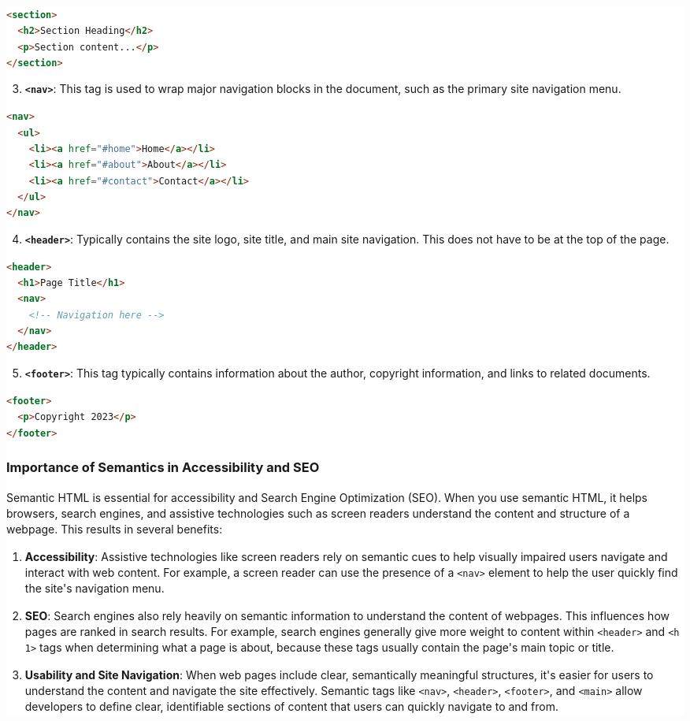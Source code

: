 ```html
<section>
  <h2>Section Heading</h2>
  <p>Section content...</p>
</section>
```

3. **`<nav>`**: This tag is used to wrap major navigation blocks in the document, such as the primary site navigation menu.

```html
<nav>
  <ul>
    <li><a href="#home">Home</a></li>
    <li><a href="#about">About</a></li>
    <li><a href="#contact">Contact</a></li>
  </ul>
</nav>
```

4. **`<header>`**: Typically contains the site logo, site title, and main site navigation. This does not have to be at the top of the page.

```html
<header>
  <h1>Page Title</h1>
  <nav>
    <!-- Navigation here -->
  </nav>
</header>
```

5. **`<footer>`**: This tag typically contains information about the author, copyright information, and links to related documents.

```html
<footer>
  <p>Copyright 2023</p>
</footer>
```

### Importance of Semantics in Accessibility and SEO

Semantic HTML is essential for accessibility and Search Engine Optimization (SEO). When you use semantic HTML, it helps browsers, search engines, and assistive technologies such as screen readers understand the content and structure of a webpage. This results in several benefits:

1. **Accessibility**: Assistive technologies like screen readers rely on semantic cues to help visually impaired users navigate and interact with web content. For example, a screen reader can use the presence of a `<nav>` element to help the user quickly find the site's navigation menu.

2. **SEO**: Search engines also rely heavily on semantic information to understand the content of webpages. This influences how pages are ranked in search results. For example, search engines generally give more weight to content within `<header>` and `<h1>` tags when determining what a page is about, because these tags usually contain the page's main topic or title.

3. **Usability and Site Navigation**: When web pages include clear, semantically meaningful structures, it's easier for users to understand the content and navigate the site effectively. Semantic tags like `<nav>`, `<header>`, `<footer>`, and `<main>` allow developers to define clear, identifiable sections of content that users can quickly navigate to and from.
